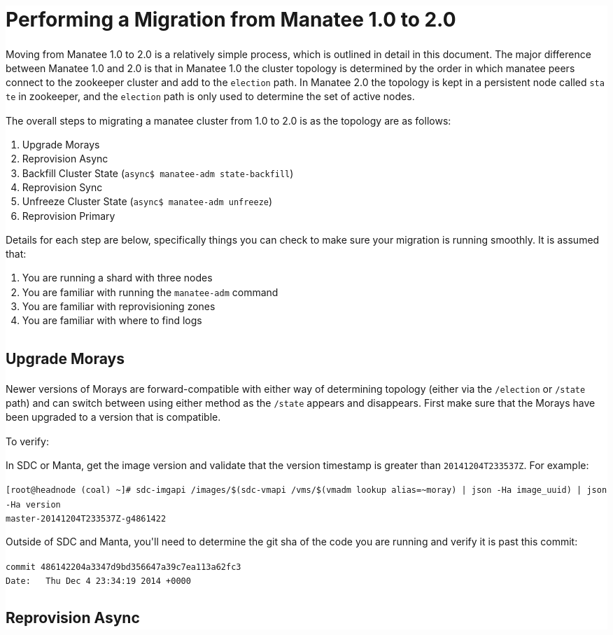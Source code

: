 # Performing a Migration from Manatee 1.0 to 2.0

Moving from Manatee 1.0 to 2.0 is a relatively simple process, which is outlined
in detail in this document.  The major difference between Manatee 1.0 and 2.0 is
that in Manatee 1.0 the cluster topology is determined by the order in which
manatee peers connect to the zookeeper cluster and add to the `election` path.
In Manatee 2.0 the topology is kept in a persistent node called `state` in
zookeeper, and the `election` path is only used to determine the set of active
nodes.

The overall steps to migrating a manatee cluster from 1.0 to 2.0 is as the
topology are as follows:

1. Upgrade Morays
1. Reprovision Async
1. Backfill Cluster State (`async$ manatee-adm state-backfill`)
1. Reprovision Sync
1. Unfreeze Cluster State (`async$ manatee-adm unfreeze`)
1. Reprovision Primary

Details for each step are below, specifically things you can check to make sure
your migration is running smoothly.  It is assumed that:

1. You are running a shard with three nodes
2. You are familiar with running the `manatee-adm` command
3. You are familiar with reprovisioning zones
4. You are familiar with where to find logs

## Upgrade Morays

Newer versions of Morays are forward-compatible with either way of determining
topology (either via the `/election` or `/state` path) and can switch between
using either method as the `/state` appears and disappears.  First make sure
that the Morays have been upgraded to a version that is compatible.

To verify:

In SDC or Manta, get the image version and validate that the version timestamp
is greater than `20141204T233537Z`.  For example:

```
[root@headnode (coal) ~]# sdc-imgapi /images/$(sdc-vmapi /vms/$(vmadm lookup alias=~moray) | json -Ha image_uuid) | json -Ha version
master-20141204T233537Z-g4861422
```

Outside of SDC and Manta, you'll need to determine the git sha of the code you
are running and verify it is past this commit:

```
commit 486142204a3347d9bd356647a39c7ea113a62fc3
Date:   Thu Dec 4 23:34:19 2014 +0000
```

## Reprovision Async

